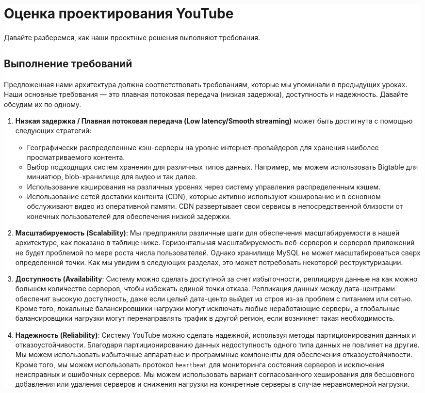 # Оценка проектирования YouTube

Давайте разберемся, как наши проектные решения выполняют требования.

## Выполнение требований

Предложенная нами архитектура должна соответствовать требованиям, которые мы упоминали в предыдущих уроках. Наши основные требования — это
плавная потоковая передача (низкая задержка), доступность и надежность. Давайте обсудим их по одному.

1. **Низкая задержка / Плавная потоковая передача (Low latency/Smooth streaming)** может быть достигнута с помощью следующих стратегий:
    * Географически распределенные кэш-серверы на уровне интернет-провайдеров для хранения наиболее просматриваемого контента.
    * Выбор подходящих систем хранения для различных типов данных. Например, мы можем использовать Bigtable для миниатюр, blob-хранилище для
      видео и так далее.
    * Использование кэширования на различных уровнях через систему управления распределенным кэшем.
    * Использование сетей доставки контента (CDN), которые активно используют кэширование и в основном обслуживают видео из оперативной
      памяти. CDN развертывает свои сервисы в непосредственной близости от конечных пользователей для обеспечения низкой задержки.

2. **Масштабируемость (Scalability)**: Мы предприняли различные шаги для обеспечения масштабируемости в нашей архитектуре, как показано в
   таблице ниже. Горизонтальная масштабируемость веб-серверов и серверов приложений не будет проблемой по мере роста числа пользователей.
   Однако хранилище MySQL не может масштабироваться сверх определенной точки. Как мы увидим в следующих разделах, это может потребовать
   некоторой реструктуризации.

3. **Доступность (Availability**: Систему можно сделать доступной за счет избыточности, реплицируя данные на как можно большем количестве
   серверов, чтобы избежать единой точки отказа. Репликация данных между дата-центрами обеспечит высокую доступность, даже если целый
   дата-центр выйдет из строя из-за проблем с питанием или сетью. Кроме того, локальные балансировщики нагрузки могут исключать любые
   неработающие серверы, а глобальные балансировщики нагрузки могут перенаправлять трафик в другой регион, если возникнет такая
   необходимость.

4. **Надежность (Reliability)**: Систему YouTube можно сделать надежной, используя методы партиционирования данных и отказоустойчивости.
   Благодаря партиционированию данных недоступность одного типа данных не повлияет на другие. Мы можем использовать избыточные аппаратные и
   программные компоненты для обеспечения отказоустойчивости. Кроме того, мы можем использовать протокол `heartbeat` для мониторинга
   состояния серверов и исключения неисправных и ошибочных серверов. Мы можем использовать вариант согласованного хеширования для бесшовного
   добавления или удаления серверов и снижения нагрузки на конкретные серверы в случае неравномерной нагрузки.
